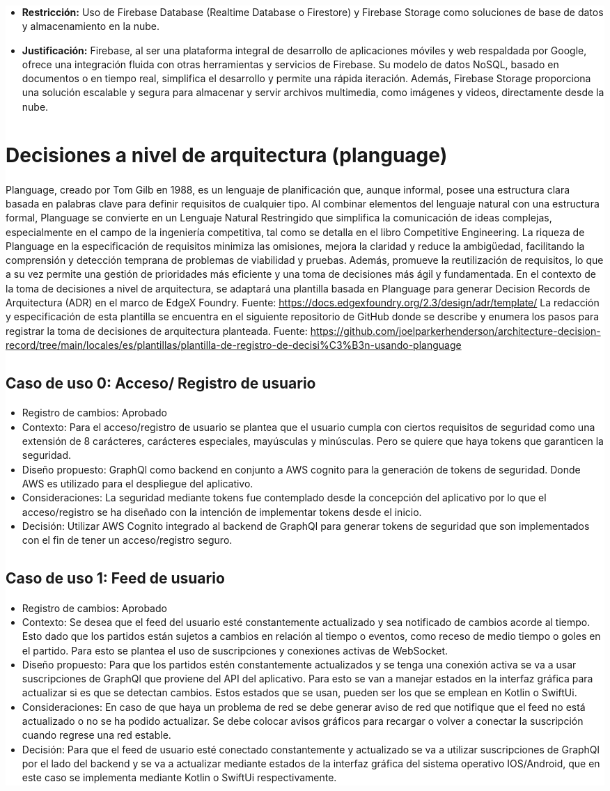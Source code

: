 - **Restricción:** Uso de Firebase Database (Realtime Database o Firestore) y Firebase Storage como soluciones de base de datos y almacenamiento en la nube.

- **Justificación:** Firebase, al ser una plataforma integral de desarrollo de aplicaciones móviles y web respaldada por Google, ofrece una integración fluida con otras herramientas y servicios de Firebase. Su modelo de datos NoSQL, basado en documentos o en tiempo real, simplifica el desarrollo y permite una rápida iteración. Además, Firebase Storage proporciona una solución escalable y segura para almacenar y servir archivos multimedia, como imágenes y videos, directamente desde la nube.

# Decisiones a nivel de arquitectura (planguage)
Planguage, creado por Tom Gilb en 1988, es un lenguaje de planificación que, aunque informal, posee una estructura clara basada en palabras clave para definir requisitos de cualquier tipo. Al combinar elementos del lenguaje natural con una estructura formal, Planguage se convierte en un Lenguaje Natural Restringido que simplifica la comunicación de ideas complejas, especialmente en el campo de la ingeniería competitiva, tal como se detalla en el libro Competitive Engineering.
La riqueza de Planguage en la especificación de requisitos minimiza las omisiones, mejora la claridad y reduce la ambigüedad, facilitando la comprensión y detección temprana de problemas de viabilidad y pruebas. Además, promueve la reutilización de requisitos, lo que a su vez permite una gestión de prioridades más eficiente y una toma de decisiones más ágil y fundamentada.
En el contexto de la toma de decisiones a nivel de arquitectura, se adaptará una plantilla basada en Planguage para generar Decision Records de Arquitectura (ADR) en el marco de EdgeX Foundry.
Fuente: https://docs.edgexfoundry.org/2.3/design/adr/template/
La redacción y especificación de esta plantilla se encuentra en el siguiente repositorio de GitHub donde se describe y enumera los pasos para registrar la toma de decisiones de arquitectura planteada.
Fuente: https://github.com/joelparkerhenderson/architecture-decision-record/tree/main/locales/es/plantillas/plantilla-de-registro-de-decisi%C3%B3n-usando-planguage

## Caso de uso 0: Acceso/ Registro de usuario
- Registro de cambios: Aprobado
- Contexto: Para el acceso/registro de usuario se plantea que el usuario cumpla con ciertos requisitos de seguridad como una extensión de 8 carácteres, carácteres especiales, mayúsculas y minúsculas. Pero se quiere que haya tokens que garanticen la seguridad. 
- Diseño propuesto: GraphQl como backend en conjunto a AWS cognito para la generación de tokens de seguridad. Donde AWS es utilizado para el despliegue del aplicativo. 
- Consideraciones: La seguridad mediante tokens fue contemplado desde la concepción del aplicativo por lo que el acceso/registro se ha diseñado con la intención de implementar tokens desde el inicio. 
- Decisión: Utilizar AWS Cognito integrado al backend de GraphQl para generar tokens de seguridad que son implementados con el fin de tener un acceso/registro seguro.


## Caso de uso 1: Feed de usuario
- Registro de cambios: Aprobado
- Contexto: Se desea que el feed del usuario esté constantemente actualizado y sea notificado de cambios acorde al tiempo. Esto dado que los partidos están sujetos a cambios en relación al tiempo o eventos, como receso de medio tiempo o goles en el partido. Para esto se plantea el uso de suscripciones y conexiones activas de WebSocket. 
- Diseño propuesto: Para que los partidos estén constantemente actualizados y se tenga una conexión activa se va a usar suscripciones de GraphQl que proviene del API del aplicativo. Para esto se van a manejar estados en la interfaz gráfica para actualizar si es que se detectan cambios. Estos estados que se usan, pueden ser los que se emplean en Kotlin o SwiftUi.  
- Consideraciones: En caso de que haya un problema de red se debe generar aviso de red que notifique que el feed no está actualizado o no se ha podido actualizar. Se debe colocar avisos gráficos para recargar o volver a conectar la suscripción cuando regrese una red estable. 
- Decisión: Para que el feed de usuario esté conectado constantemente y actualizado se va a utilizar suscripciones de GraphQl por el lado del backend y se va a actualizar mediante estados de la interfaz gráfica del sistema operativo IOS/Android, que en este caso se implementa mediante Kotlin o SwiftUi respectivamente.
